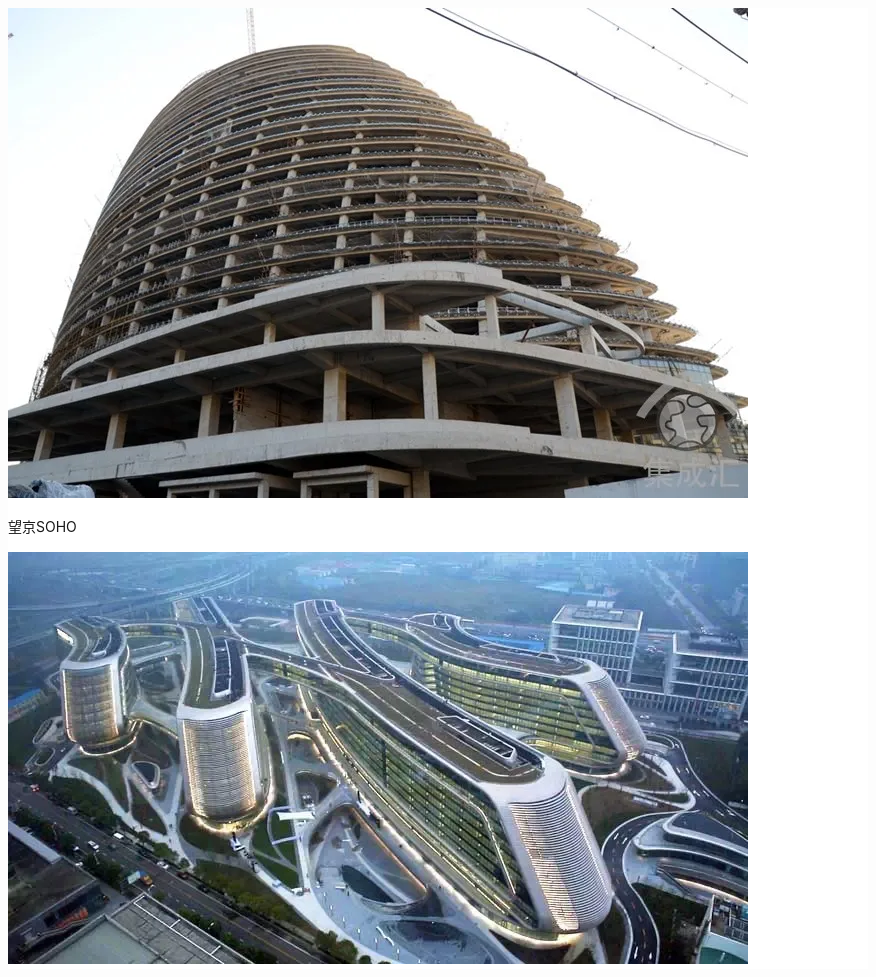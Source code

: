![](/images/btnews/btnews/0301_0400/0329/image23.webp)

望京SOHO

![](/images/btnews/btnews/0301_0400/0329/image24.webp)

